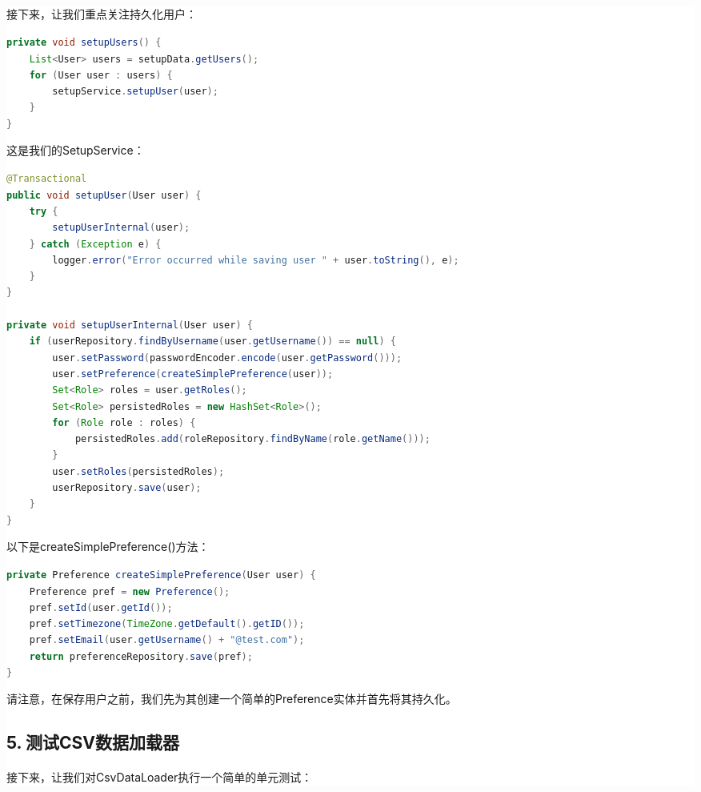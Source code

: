 接下来，让我们重点关注持久化用户：

```java
private void setupUsers() {
    List<User> users = setupData.getUsers();
    for (User user : users) {
        setupService.setupUser(user);
    }
}
```

这是我们的SetupService：

```java
@Transactional
public void setupUser(User user) {
    try {
        setupUserInternal(user);
    } catch (Exception e) {
        logger.error("Error occurred while saving user " + user.toString(), e);
    }
}

private void setupUserInternal(User user) {
    if (userRepository.findByUsername(user.getUsername()) == null) {
        user.setPassword(passwordEncoder.encode(user.getPassword()));
        user.setPreference(createSimplePreference(user));
        Set<Role> roles = user.getRoles();
        Set<Role> persistedRoles = new HashSet<Role>();
        for (Role role : roles) {
            persistedRoles.add(roleRepository.findByName(role.getName()));
        }
        user.setRoles(persistedRoles);
        userRepository.save(user);
    }
}
```

以下是createSimplePreference()方法：

```java
private Preference createSimplePreference(User user) {
    Preference pref = new Preference();
    pref.setId(user.getId());
    pref.setTimezone(TimeZone.getDefault().getID());
    pref.setEmail(user.getUsername() + "@test.com");
    return preferenceRepository.save(pref);
}
```

请注意，在保存用户之前，我们先为其创建一个简单的Preference实体并首先将其持久化。

## 5. 测试CSV数据加载器

接下来，让我们对CsvDataLoader执行一个简单的单元测试：
